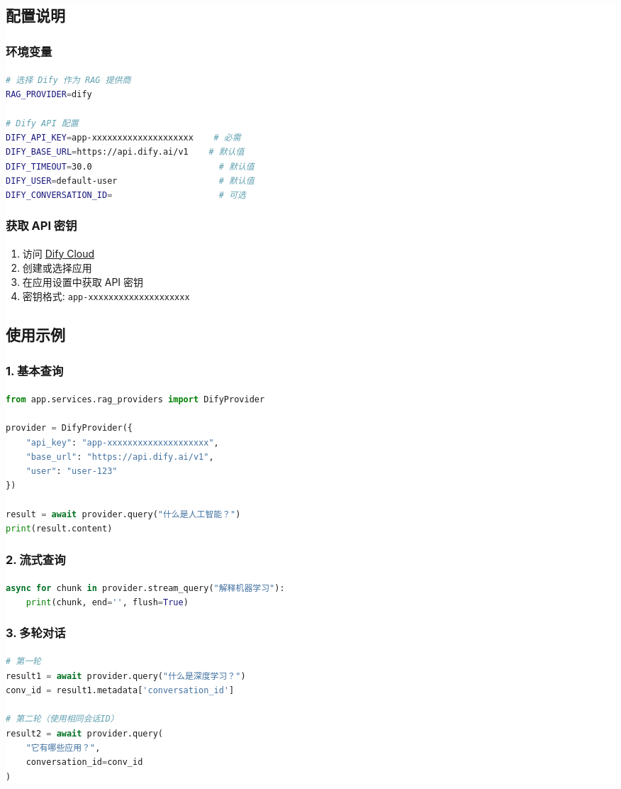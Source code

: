 ## 配置说明

### 环境变量

```bash
# 选择 Dify 作为 RAG 提供商
RAG_PROVIDER=dify

# Dify API 配置
DIFY_API_KEY=app-xxxxxxxxxxxxxxxxxxxx    # 必需
DIFY_BASE_URL=https://api.dify.ai/v1    # 默认值
DIFY_TIMEOUT=30.0                         # 默认值
DIFY_USER=default-user                    # 默认值
DIFY_CONVERSATION_ID=                     # 可选
```

### 获取 API 密钥

1. 访问 [Dify Cloud](https://cloud.dify.ai)
2. 创建或选择应用
3. 在应用设置中获取 API 密钥
4. 密钥格式: `app-xxxxxxxxxxxxxxxxxxxx`

## 使用示例

### 1. 基本查询

```python
from app.services.rag_providers import DifyProvider

provider = DifyProvider({
    "api_key": "app-xxxxxxxxxxxxxxxxxxxx",
    "base_url": "https://api.dify.ai/v1",
    "user": "user-123"
})

result = await provider.query("什么是人工智能？")
print(result.content)
```

### 2. 流式查询

```python
async for chunk in provider.stream_query("解释机器学习"):
    print(chunk, end='', flush=True)
```

### 3. 多轮对话

```python
# 第一轮
result1 = await provider.query("什么是深度学习？")
conv_id = result1.metadata['conversation_id']

# 第二轮（使用相同会话ID）
result2 = await provider.query(
    "它有哪些应用？",
    conversation_id=conv_id
)
```
